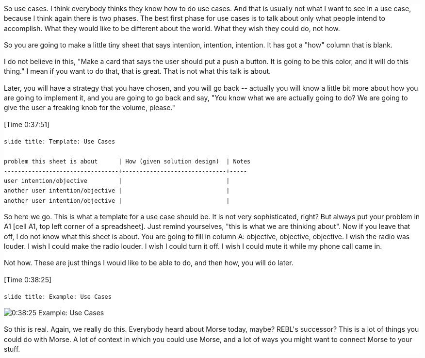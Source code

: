 So use cases.  I think everybody thinks they know how to do use cases.
And that is usually not what I want to see in a use case, because I
think again there is two phases.  The best first phase for use cases
is to talk about only what people intend to accomplish.  What they
would like to be different about the world.  What they wish they could
do, not how.

So you are going to make a little tiny sheet that says intention,
intention, intention.  It has got a "how" column that is blank.

I do not believe in this, "Make a card that says the user should put a
push a button.  It is going to be this color, and it will do this
thing."  I mean if you want to do that, that is great.  That is not
what this talk is about.

Later, you will have a strategy that you have chosen, and you will go
back -- actually you will know a little bit more about how you are
going to implement it, and you are going to go back and say, "You know
what we are actually going to do?  We are going to give the user a
freaking knob for the volume, please."

[Time 0:37:51]

```
slide title: Template: Use Cases

problem this sheet is about      | How (given solution design)  | Notes
---------------------------------+------------------------------+-----
user intention/objective         |                              |
another user intention/objective |                              |
another user intention/objective |                              |
```

So here we go.  This is what a template for a use case should be.  It
is not very sophisticated, right?  But always put your problem in A1
[cell A1, top left corner of a spreadsheet].  Just remind yourselves,
"this is what we are thinking about".  Now if you leave that off, I do
not know what this sheet is about.  You are going to fill in column A:
objective, objective, objective.  I wish the radio was louder.  I wish
I could make the radio louder.  I wish I could turn it off.  I wish I
could mute it while my phone call came in.

Not how.  These are just things I would like to be able to do, and
then how, you will do later.

[Time 0:38:25]

```
slide title: Example: Use Cases
```
![0:38:25 Example: Use Cases](DesignInPractice/example-use-cases.png)

So this is real.  Again, we really do this.  Everybody heard about
Morse today, maybe?  REBL's successor?  This is a lot of things you
could do with Morse.  A lot of context in which you could use Morse,
and a lot of ways you might want to connect Morse to your stuff.
